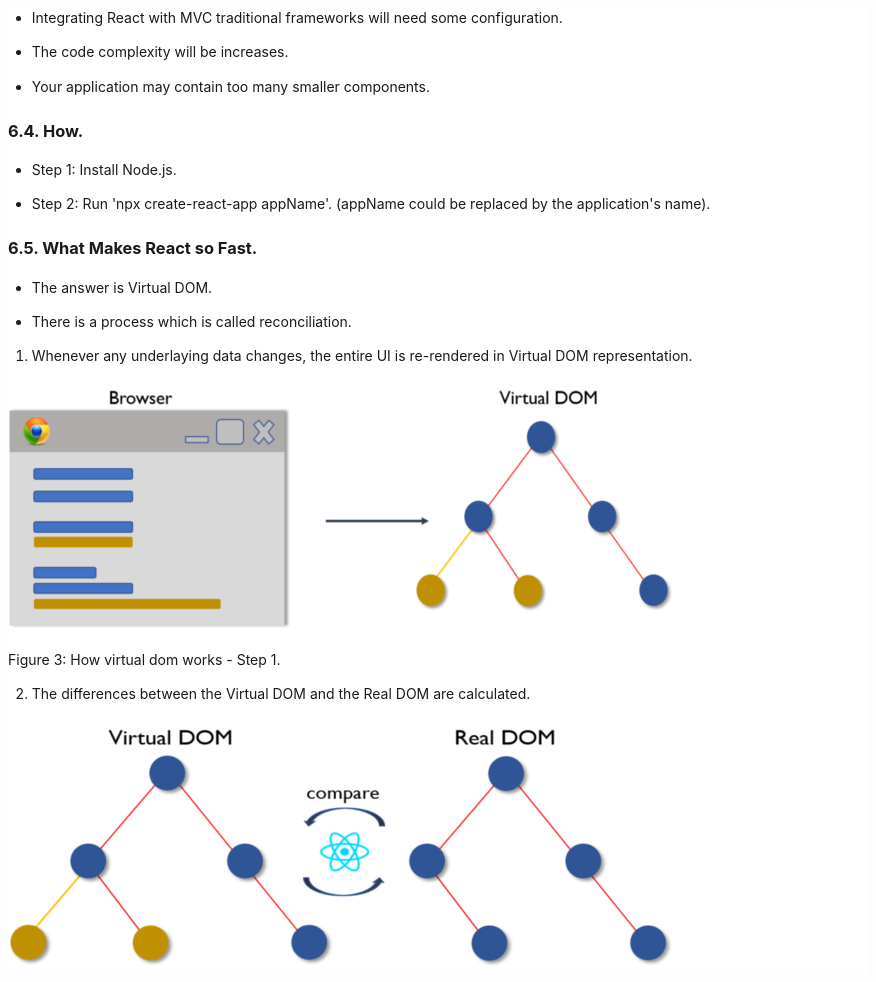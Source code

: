 - Integrating React with MVC traditional frameworks will need 
some configuration.

- The code complexity will be increases.

- Your application may contain too many smaller components.

<a id="how"></a>
### __6.4. How.__

- Step 1: Install Node.js.

- Step 2: Run 'npx create-react-app appName'. (appName could be replaced by the application's name).

<a id="what-makes-react-so-fast"></a>
### __6.5. What Makes React so Fast.__

- The answer is Virtual DOM.

- There is a process which is called reconciliation.

1. Whenever any underlaying data changes, the entire UI is re-rendered in Virtual DOM representation.

<a id="figure3"></a>
<img src="./md-images/vdom1.png" alt="drawing" width="666"/>

Figure 3: How virtual dom works - Step 1.


2. The differences between the Virtual DOM and the Real DOM are calculated.

<a id="figure4"></a>
<img src="./md-images/vdom2.png" alt="drawing" width="666"/>
